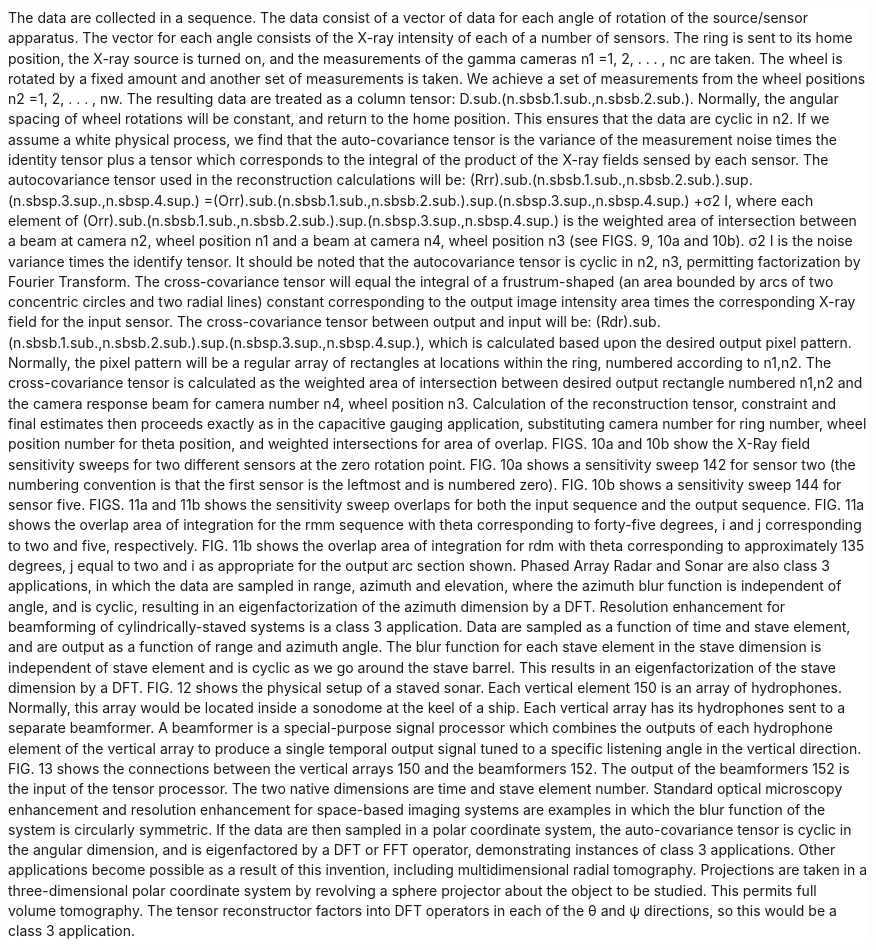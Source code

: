 The data are collected in a sequence. The data consist of a vector of data for each angle of rotation of the source/sensor apparatus. The vector for each angle consists of the X-ray intensity of each of a number of sensors. The ring is sent to its home position, the X-ray source is turned on, and the measurements of the gamma cameras n1 =1, 2, . . . , nc are taken. The wheel is rotated by a fixed amount and another set of measurements is taken. We achieve a set of measurements from the wheel positions n2 =1, 2, . . . , nw. The resulting data are treated as a column tensor: D.sub.(n.sbsb.1.sub.,n.sbsb.2.sub.). Normally, the angular spacing of wheel rotations will be constant, and return to the home position. This ensures that the data are cyclic in n2.
If we assume a white physical process, we find that the auto-covariance tensor is the variance of the measurement noise times the identity tensor plus a tensor which corresponds to the integral of the product of the X-ray fields sensed by each sensor. The autocovariance tensor used in the reconstruction calculations will be: (Rrr).sub.(n.sbsb.1.sub.,n.sbsb.2.sub.).sup.(n.sbsp.3.sup.,n.sbsp.4.sup.) =(Orr).sub.(n.sbsb.1.sub.,n.sbsb.2.sub.).sup.(n.sbsp.3.sup.,n.sbsp.4.sup.) +σ2 I, where each element of (Orr).sub.(n.sbsb.1.sub.,n.sbsb.2.sub.).sup.(n.sbsp.3.sup.,n.sbsp.4.sup.) is the weighted area of intersection between a beam at camera n2, wheel position n1 and a beam at camera n4, wheel position n3 (see FIGS. 9, 10a and 10b). σ2 I is the noise variance times the identify tensor. It should be noted that the autocovariance tensor is cyclic in n2, n3, permitting factorization by Fourier Transform.
The cross-covariance tensor will equal the integral of a frustrum-shaped (an area bounded by arcs of two concentric circles and two radial lines) constant corresponding to the output image intensity area times the corresponding X-ray field for the input sensor. The cross-covariance tensor between output and input will be: (Rdr).sub.(n.sbsb.1.sub.,n.sbsb.2.sub.).sup.(n.sbsp.3.sup.,n.sbsp.4.sup.), which is calculated based upon the desired output pixel pattern. Normally, the pixel pattern will be a regular array of rectangles at locations within the ring, numbered according to n1,n2. The cross-covariance tensor is calculated as the weighted area of intersection between desired output rectangle numbered n1,n2 and the camera response beam for camera number n4, wheel position n3. Calculation of the reconstruction tensor, constraint and final estimates then proceeds exactly as in the capacitive gauging application, substituting camera number for ring number, wheel position number for theta position, and weighted intersections for area of overlap.
FIGS. 10a and 10b show the X-Ray field sensitivity sweeps for two different sensors at the zero rotation point. FIG. 10a shows a sensitivity sweep 142 for sensor two (the numbering convention is that the first sensor is the leftmost and is numbered zero). FIG. 10b shows a sensitivity sweep 144 for sensor five.
FIGS. 11a and 11b shows the sensitivity sweep overlaps for both the input sequence and the output sequence. FIG. 11a shows the overlap area of integration for the rmm sequence with theta corresponding to forty-five degrees, i and j corresponding to two and five, respectively. FIG. 11b shows the overlap area of integration for rdm with theta corresponding to approximately 135 degrees, j equal to two and i as appropriate for the output arc section shown.
Phased Array Radar and Sonar are also class 3 applications, in which the data are sampled in range, azimuth and elevation, where the azimuth blur function is independent of angle, and is cyclic, resulting in an eigenfactorization of the azimuth dimension by a DFT.
Resolution enhancement for beamforming of cylindrically-staved systems is a class 3 application. Data are sampled as a function of time and stave element, and are output as a function of range and azimuth angle. The blur function for each stave element in the stave dimension is independent of stave element and is cyclic as we go around the stave barrel. This results in an eigenfactorization of the stave dimension by a DFT.
FIG. 12 shows the physical setup of a staved sonar. Each vertical element 150 is an array of hydrophones. Normally, this array would be located inside a sonodome at the keel of a ship. Each vertical array has its hydrophones sent to a separate beamformer. A beamformer is a special-purpose signal processor which combines the outputs of each hydrophone element of the vertical array to produce a single temporal output signal tuned to a specific listening angle in the vertical direction.
FIG. 13 shows the connections between the vertical arrays 150 and the beamformers 152. The output of the beamformers 152 is the input of the tensor processor. The two native dimensions are time and stave element number.
Standard optical microscopy enhancement and resolution enhancement for space-based imaging systems are examples in which the blur function of the system is circularly symmetric. If the data are then sampled in a polar coordinate system, the auto-covariance tensor is cyclic in the angular dimension, and is eigenfactored by a DFT or FFT operator, demonstrating instances of class 3 applications.
Other applications become possible as a result of this invention, including multidimensional radial tomography. Projections are taken in a three-dimensional polar coordinate system by revolving a sphere projector about the object to be studied. This permits full volume tomography. The tensor reconstructor factors into DFT operators in each of the θ and ψ directions, so this would be a class 3 application.